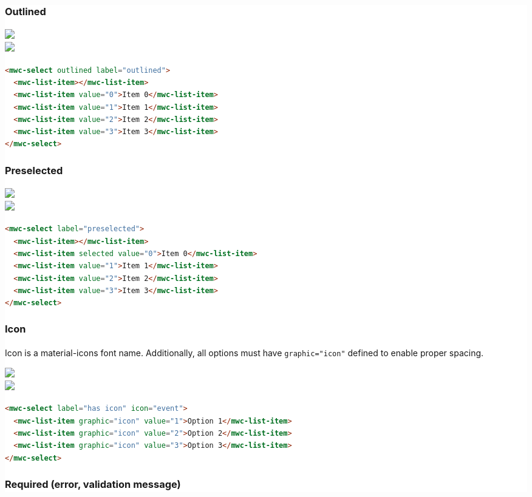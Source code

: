 ### Outlined

<img src="images/outlined.png" width="200px">
<br>
<img src="images/outlined_active.png" width="236px">

```html
<mwc-select outlined label="outlined">
  <mwc-list-item></mwc-list-item>
  <mwc-list-item value="0">Item 0</mwc-list-item>
  <mwc-list-item value="1">Item 1</mwc-list-item>
  <mwc-list-item value="2">Item 2</mwc-list-item>
  <mwc-list-item value="3">Item 3</mwc-list-item>
</mwc-select>
```

### Preselected

<img src="images/preselected.png" width="200px">
<br>
<img src="images/preselected_active.png" width="235px">

```html
<mwc-select label="preselected">
  <mwc-list-item></mwc-list-item>
  <mwc-list-item selected value="0">Item 0</mwc-list-item>
  <mwc-list-item value="1">Item 1</mwc-list-item>
  <mwc-list-item value="2">Item 2</mwc-list-item>
  <mwc-list-item value="3">Item 3</mwc-list-item>
</mwc-select>
```

### Icon

Icon is a material-icons font name. Additionally, all options must have
`graphic="icon"` defined to enable proper spacing.

<img src="images/icon.png" width="235px">
<br>
<img src="images/icon_active.png" width="235px">

```html
<mwc-select label="has icon" icon="event">
  <mwc-list-item graphic="icon" value="1">Option 1</mwc-list-item>
  <mwc-list-item graphic="icon" value="2">Option 2</mwc-list-item>
  <mwc-list-item graphic="icon" value="3">Option 3</mwc-list-item>
</mwc-select>
```

### Required (error, validation message)
